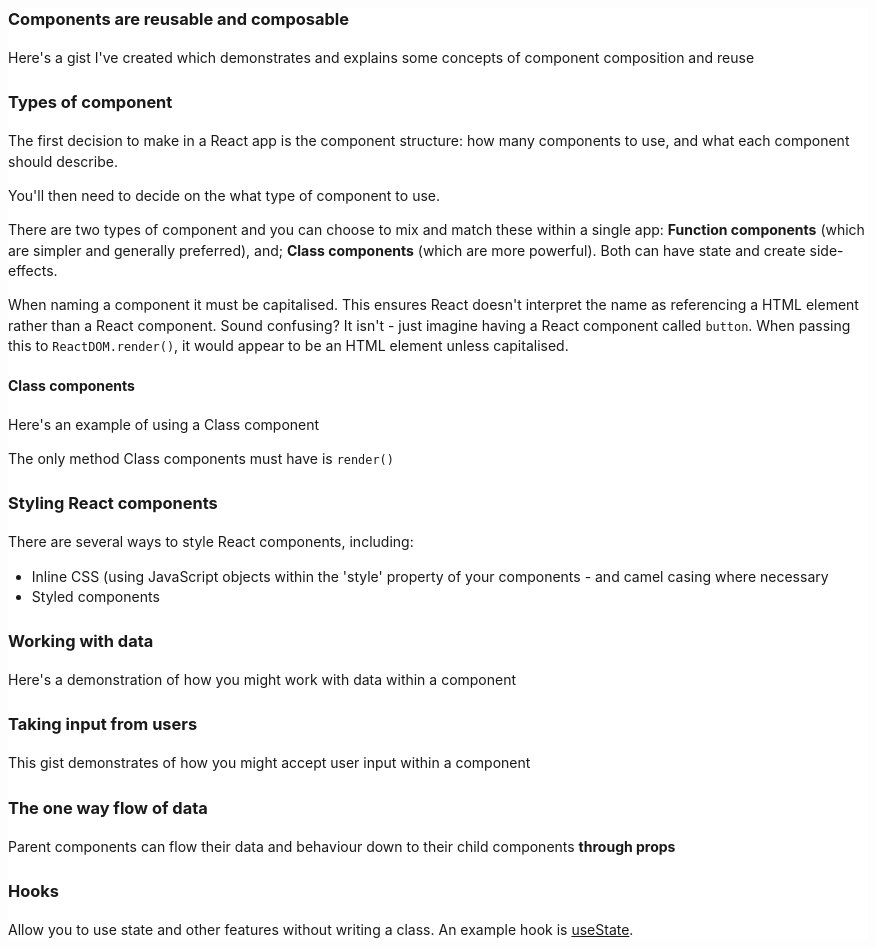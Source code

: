 ### Components are reusable and composable

Here's a gist I've created which demonstrates and explains some concepts of component composition and
 reuse
<script src="https://gist.github.com/gtvj/aea026d92dc6fabed0391f379d58fadc.js"></script>
                  
### Types of component

The first decision to make in a React app is the component structure: how many components to use, and what each component should describe.

You'll then need to decide on the what type of component to use.

There are two types of component and you can choose to mix and match these within a single app: **Function components** (which are simpler and generally preferred), and; **Class components** (which are more powerful). Both can have state and create side-effects.

When naming a component it must be capitalised. This ensures React doesn't interpret the name as referencing a HTML element rather than a React component. Sound confusing? It isn't - just imagine having a React component called `button`. When passing
 this to `ReactDOM.render()`, it would appear to be an HTML element unless capitalised.

#### Class components

Here's an example of using a Class component
<script src="https://gist.github.com/gtvj/4e35673537abc3c182dd313895584cbf.js"></script>

The only method Class components must have is `render()`

### Styling React components
There are several ways to style React components, including:
* Inline CSS (using JavaScript objects within the 'style' property of your components - and camel casing where necessary
* Styled components

### Working with data
Here's a demonstration of how you might work with data within a component

<script src="https://gist.github.com/gtvj/0f510f8af80a94493969b4cd1384ded1.js"></script>

### Taking input from users
This gist demonstrates of how you might accept user input within a component

 <script src="https://gist.github.com/gtvj/582f3b63cded2cff96bd939514d6ef88.js"></script>


###  The one way flow of data
 Parent components can flow their data and behaviour down to their child components **through props**

### Hooks
Allow you to use state and other features without writing a class. An example hook is
[useState](https://reactjs.org/docs/hooks-state.html).
